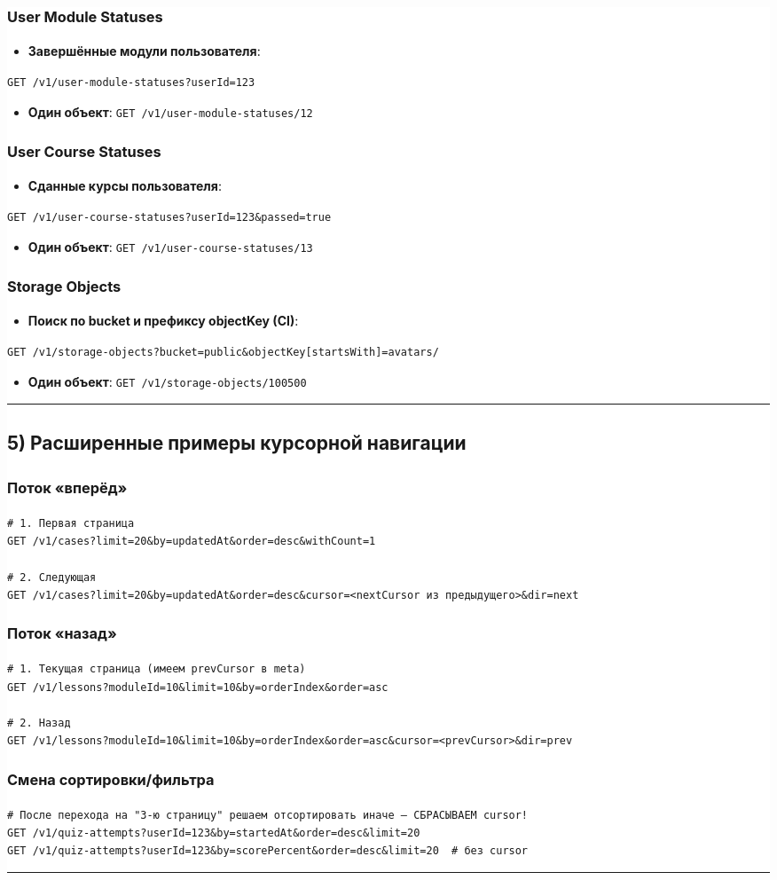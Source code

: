 ### User Module Statuses
- **Завершённые модули пользователя**:
```
GET /v1/user-module-statuses?userId=123
```
- **Один объект**: `GET /v1/user-module-statuses/12`

### User Course Statuses
- **Сданные курсы пользователя**:
```
GET /v1/user-course-statuses?userId=123&passed=true
```
- **Один объект**: `GET /v1/user-course-statuses/13`

### Storage Objects
- **Поиск по bucket и префиксу objectKey (CI)**:
```
GET /v1/storage-objects?bucket=public&objectKey[startsWith]=avatars/
```
- **Один объект**: `GET /v1/storage-objects/100500`

---

## 5) Расширенные примеры курсорной навигации

### Поток «вперёд»
```http
# 1. Первая страница
GET /v1/cases?limit=20&by=updatedAt&order=desc&withCount=1

# 2. Следующая
GET /v1/cases?limit=20&by=updatedAt&order=desc&cursor=<nextCursor из предыдущего>&dir=next
```

### Поток «назад»
```http
# 1. Текущая страница (имеем prevCursor в meta)
GET /v1/lessons?moduleId=10&limit=10&by=orderIndex&order=asc

# 2. Назад
GET /v1/lessons?moduleId=10&limit=10&by=orderIndex&order=asc&cursor=<prevCursor>&dir=prev
```

### Смена сортировки/фильтра
```http
# После перехода на "3-ю страницу" решаем отсортировать иначе — СБРАСЫВАЕМ cursor!
GET /v1/quiz-attempts?userId=123&by=startedAt&order=desc&limit=20
GET /v1/quiz-attempts?userId=123&by=scorePercent&order=desc&limit=20  # без cursor
```

---
